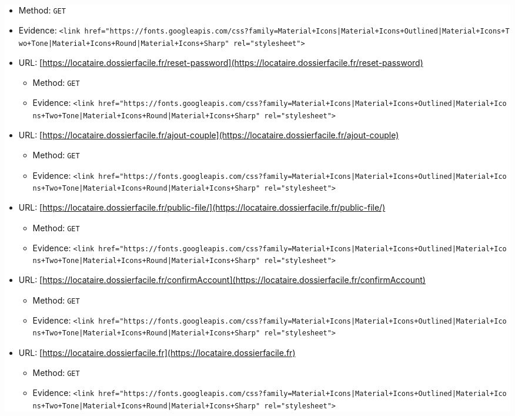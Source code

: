   
  * Method: `GET`
  
  
  * Evidence: `<link href="https://fonts.googleapis.com/css?family=Material+Icons|Material+Icons+Outlined|Material+Icons+Two+Tone|Material+Icons+Round|Material+Icons+Sharp" rel="stylesheet">`
  
  
  
  
* URL: [https://locataire.dossierfacile.fr/reset-password](https://locataire.dossierfacile.fr/reset-password)
  
  
  * Method: `GET`
  
  
  * Evidence: `<link href="https://fonts.googleapis.com/css?family=Material+Icons|Material+Icons+Outlined|Material+Icons+Two+Tone|Material+Icons+Round|Material+Icons+Sharp" rel="stylesheet">`
  
  
  
  
* URL: [https://locataire.dossierfacile.fr/ajout-couple](https://locataire.dossierfacile.fr/ajout-couple)
  
  
  * Method: `GET`
  
  
  * Evidence: `<link href="https://fonts.googleapis.com/css?family=Material+Icons|Material+Icons+Outlined|Material+Icons+Two+Tone|Material+Icons+Round|Material+Icons+Sharp" rel="stylesheet">`
  
  
  
  
* URL: [https://locataire.dossierfacile.fr/public-file/](https://locataire.dossierfacile.fr/public-file/)
  
  
  * Method: `GET`
  
  
  * Evidence: `<link href="https://fonts.googleapis.com/css?family=Material+Icons|Material+Icons+Outlined|Material+Icons+Two+Tone|Material+Icons+Round|Material+Icons+Sharp" rel="stylesheet">`
  
  
  
  
* URL: [https://locataire.dossierfacile.fr/confirmAccount](https://locataire.dossierfacile.fr/confirmAccount)
  
  
  * Method: `GET`
  
  
  * Evidence: `<link href="https://fonts.googleapis.com/css?family=Material+Icons|Material+Icons+Outlined|Material+Icons+Two+Tone|Material+Icons+Round|Material+Icons+Sharp" rel="stylesheet">`
  
  
  
  
* URL: [https://locataire.dossierfacile.fr](https://locataire.dossierfacile.fr)
  
  
  * Method: `GET`
  
  
  * Evidence: `<link href="https://fonts.googleapis.com/css?family=Material+Icons|Material+Icons+Outlined|Material+Icons+Two+Tone|Material+Icons+Round|Material+Icons+Sharp" rel="stylesheet">`
  